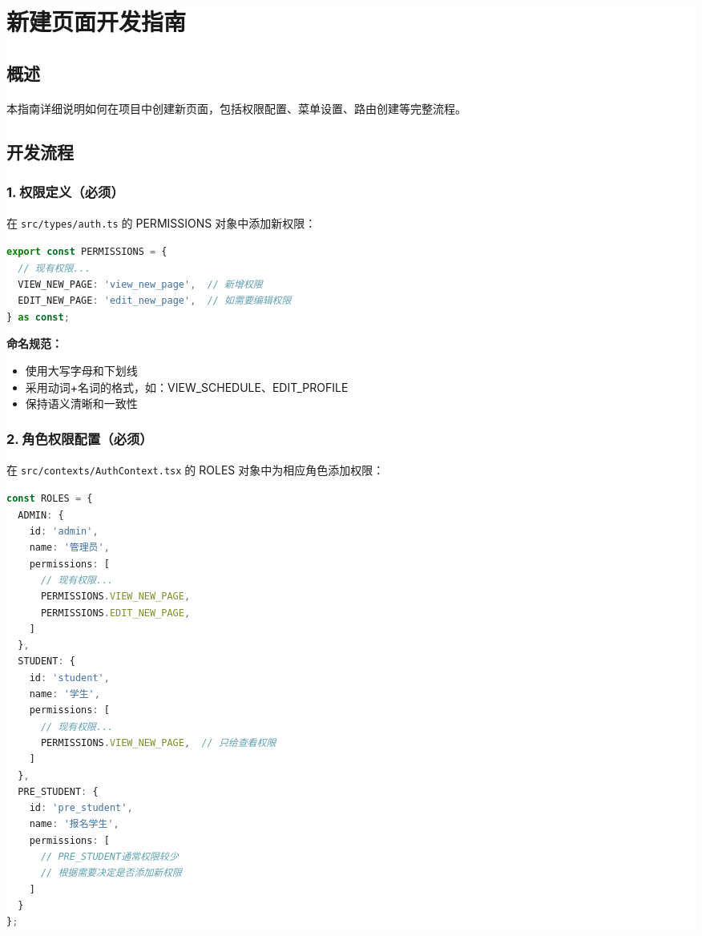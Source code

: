 # 新建页面开发指南

## 概述

本指南详细说明如何在项目中创建新页面，包括权限配置、菜单设置、路由创建等完整流程。

## 开发流程

### 1. 权限定义（必须）

在 `src/types/auth.ts` 的 PERMISSIONS 对象中添加新权限：

```typescript
export const PERMISSIONS = {
  // 现有权限...
  VIEW_NEW_PAGE: 'view_new_page',  // 新增权限
  EDIT_NEW_PAGE: 'edit_new_page',  // 如需要编辑权限
} as const;
```

**命名规范：**
- 使用大写字母和下划线
- 采用动词+名词的格式，如：VIEW_SCHEDULE、EDIT_PROFILE
- 保持语义清晰和一致性

### 2. 角色权限配置（必须）

在 `src/contexts/AuthContext.tsx` 的 ROLES 对象中为相应角色添加权限：

```typescript
const ROLES = {
  ADMIN: {
    id: 'admin',
    name: '管理员',
    permissions: [
      // 现有权限...
      PERMISSIONS.VIEW_NEW_PAGE,
      PERMISSIONS.EDIT_NEW_PAGE,
    ]
  },
  STUDENT: {
    id: 'student', 
    name: '学生',
    permissions: [
      // 现有权限...
      PERMISSIONS.VIEW_NEW_PAGE,  // 只给查看权限
    ]
  },
  PRE_STUDENT: {
    id: 'pre_student',
    name: '报名学生', 
    permissions: [
      // PRE_STUDENT通常权限较少
      // 根据需要决定是否添加新权限
    ]
  }
};
```
